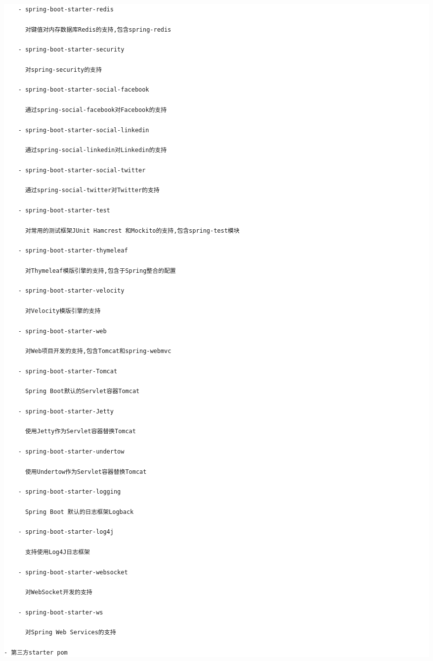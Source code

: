 		- spring-boot-starter-redis

		  对键值对内存数据库Redis的支持,包含spring-redis

		- spring-boot-starter-security

		  对spring-security的支持

		- spring-boot-starter-social-facebook

		  通过spring-social-facebook对Facebook的支持

		- spring-boot-starter-social-linkedin

		  通过spring-social-linkedin对Linkedin的支持

		- spring-boot-starter-social-twitter

		  通过spring-social-twitter对Twitter的支持

		- spring-boot-starter-test

		  对常用的测试框架JUnit Hamcrest 和Mockito的支持,包含spring-test模块

		- spring-boot-starter-thymeleaf

		  对Thymeleaf模版引擎的支持,包含于Spring整合的配置

		- spring-boot-starter-velocity

		  对Velocity模版引擎的支持

		- spring-boot-starter-web

		  对Web项目开发的支持,包含Tomcat和spring-webmvc

		- spring-boot-starter-Tomcat

		  Spring Boot默认的Servlet容器Tomcat

		- spring-boot-starter-Jetty

		  使用Jetty作为Servlet容器替换Tomcat

		- spring-boot-starter-undertow

		  使用Undertow作为Servlet容器替换Tomcat

		- spring-boot-starter-logging

		  Spring Boot 默认的日志框架Logback

		- spring-boot-starter-log4j

		  支持使用Log4J日志框架

		- spring-boot-starter-websocket

		  对WebSocket开发的支持

		- spring-boot-starter-ws

		  对Spring Web Services的支持

	- 第三方starter pom
